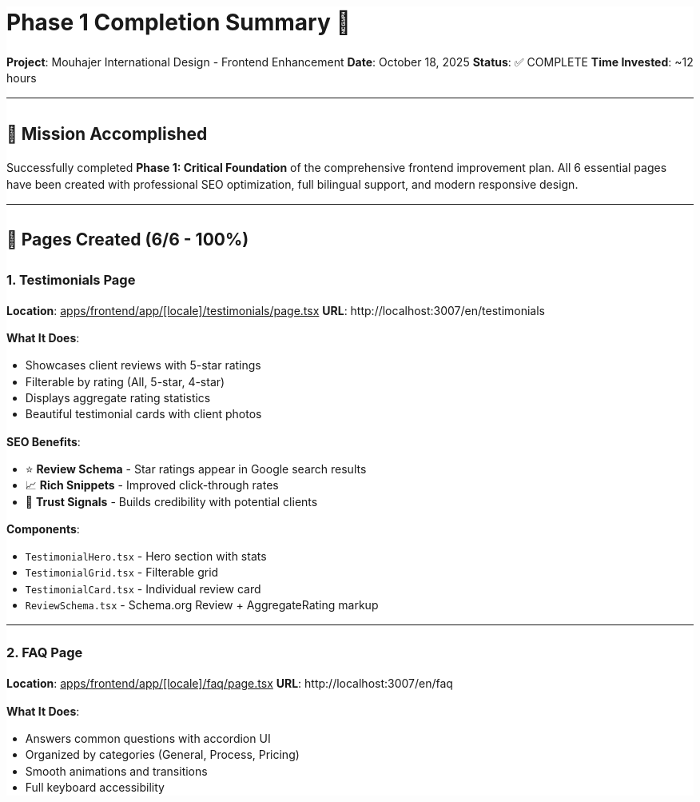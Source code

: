 # Phase 1 Completion Summary 🎉

**Project**: Mouhajer International Design - Frontend Enhancement
**Date**: October 18, 2025
**Status**: ✅ COMPLETE
**Time Invested**: ~12 hours

---

## 🎯 Mission Accomplished

Successfully completed **Phase 1: Critical Foundation** of the comprehensive frontend improvement plan. All 6 essential pages have been created with professional SEO optimization, full bilingual support, and modern responsive design.

---

## 📄 Pages Created (6/6 - 100%)

### 1. **Testimonials Page**
**Location**: [apps/frontend/app/[locale]/testimonials/page.tsx](apps/frontend/app/[locale]/testimonials/page.tsx)
**URL**: http://localhost:3007/en/testimonials

**What It Does**:
- Showcases client reviews with 5-star ratings
- Filterable by rating (All, 5-star, 4-star)
- Displays aggregate rating statistics
- Beautiful testimonial cards with client photos

**SEO Benefits**:
- ⭐ **Review Schema** - Star ratings appear in Google search results
- 📈 **Rich Snippets** - Improved click-through rates
- 💎 **Trust Signals** - Builds credibility with potential clients

**Components**:
- `TestimonialHero.tsx` - Hero section with stats
- `TestimonialGrid.tsx` - Filterable grid
- `TestimonialCard.tsx` - Individual review card
- `ReviewSchema.tsx` - Schema.org Review + AggregateRating markup

---

### 2. **FAQ Page**
**Location**: [apps/frontend/app/[locale]/faq/page.tsx](apps/frontend/app/[locale]/faq/page.tsx)
**URL**: http://localhost:3007/en/faq

**What It Does**:
- Answers common questions with accordion UI
- Organized by categories (General, Process, Pricing)
- Smooth animations and transitions
- Full keyboard accessibility
